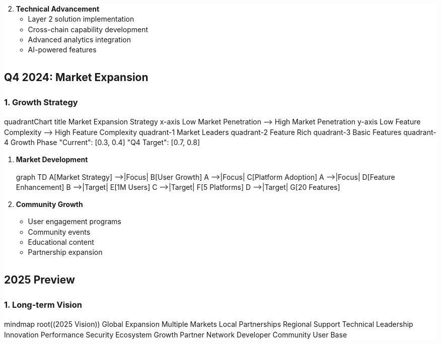 2. **Technical Advancement**
   - Layer 2 solution implementation
   - Cross-chain capability development
   - Advanced analytics integration
   - AI-powered features

## Q4 2024: Market Expansion

### 1. Growth Strategy
<div class="mermaid">
quadrantChart
    title Market Expansion Strategy
    x-axis Low Market Penetration --> High Market Penetration
    y-axis Low Feature Complexity --> High Feature Complexity
    quadrant-1 Market Leaders
    quadrant-2 Feature Rich
    quadrant-3 Basic Features
    quadrant-4 Growth Phase
    "Current": [0.3, 0.4]
    "Q4 Target": [0.7, 0.8]
</div>

1. **Market Development**
   <div class="mermaid">
   graph TD
       A[Market Strategy] -->|Focus| B[User Growth]
       A -->|Focus| C[Platform Adoption]
       A -->|Focus| D[Feature Enhancement]
       B -->|Target| E[1M Users]
       C -->|Target| F[5 Platforms]
       D -->|Target| G[20 Features]
   </div>

2. **Community Growth**
   - User engagement programs
   - Community events
   - Educational content
   - Partnership expansion

## 2025 Preview

### 1. Long-term Vision
<div class="mermaid">
mindmap
  root((2025 Vision))
    Global Expansion
      Multiple Markets
      Local Partnerships
      Regional Support
    Technical Leadership
      Innovation
      Performance
      Security
    Ecosystem Growth
      Partner Network
      Developer Community
      User Base
</div>
